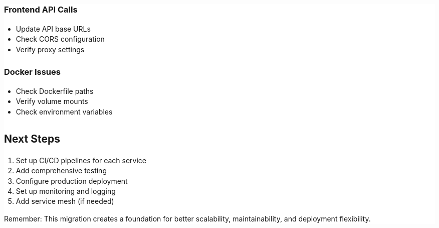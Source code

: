 ### Frontend API Calls

- Update API base URLs
- Check CORS configuration
- Verify proxy settings

### Docker Issues

- Check Dockerfile paths
- Verify volume mounts
- Check environment variables

## Next Steps

1. Set up CI/CD pipelines for each service
2. Add comprehensive testing
3. Configure production deployment
4. Set up monitoring and logging
5. Add service mesh (if needed)

Remember: This migration creates a foundation for better scalability, maintainability, and deployment flexibility.
